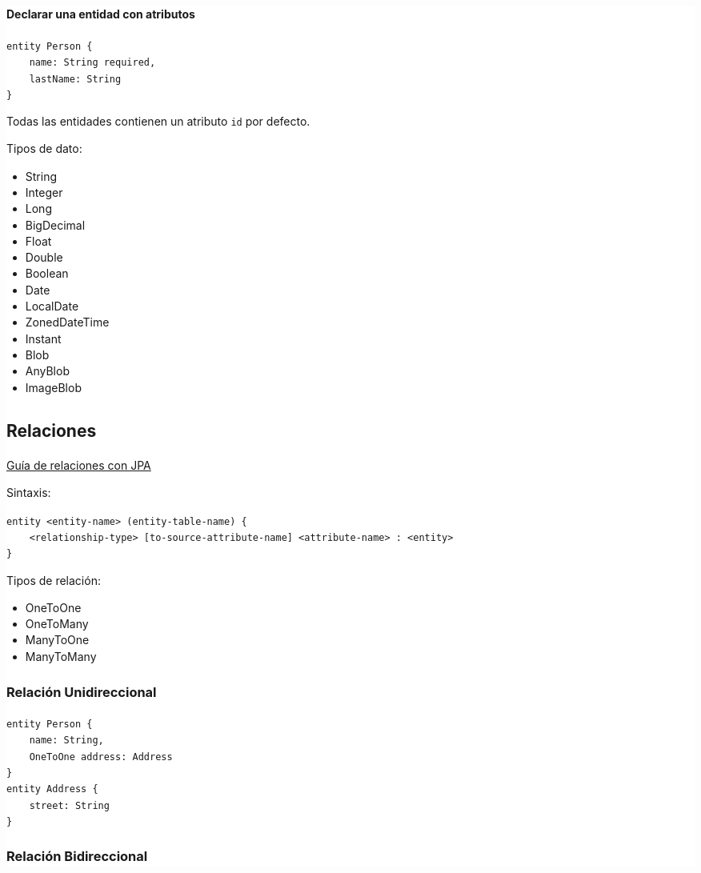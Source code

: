 #### Declarar una entidad con atributos

	entity Person {
		name: String required,
		lastName: String
	}

Todas las entidades contienen un atributo `id` por defecto.

Tipos de dato:
- String
- Integer
- Long
- BigDecimal
- Float
- Double
- Boolean
- Date
- LocalDate
- ZonedDateTime
- Instant
- Blob
- AnyBlob
- ImageBlob

## Relaciones

[Guía de relaciones con JPA](https://github.com/kukulkan-project/kukulkan-generator-angularjs/wiki/JPA-Relationships)

Sintaxis:

	entity <entity-name> (entity-table-name) {
		<relationship-type> [to-source-attribute-name] <attribute-name> : <entity>
	}

Tipos de relación:
- OneToOne
- OneToMany
- ManyToOne
- ManyToMany

### Relación Unidireccional

	entity Person {
		name: String,
		OneToOne address: Address
	}
	entity Address {
		street: String
	}

### Relación Bidireccional
